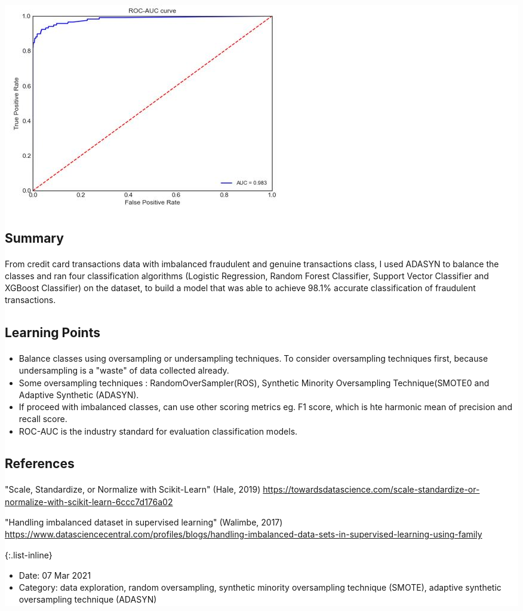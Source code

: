 ![](assets/img/portfolio/ccfraud/auc-curve.JPG)

## Summary

From credit card transactions data with imbalanced fraudulent and genuine transactions class, I used ADASYN to balance the classes and ran four classification algorithms (Logistic Regression, Random Forest Classifier, Support Vector Classifier and XGBoost Classifier) on the dataset, to build a model that was able to achieve 98.1% accurate classification of fraudulent transactions.

## Learning Points

- Balance classes using oversampling or undersampling techniques. To consider oversampling techniques first, because undersampling is a "waste" of data collected already.
- Some oversampling techniques : RandomOverSampler(ROS), Synthetic Minority Oversampling Technique(SMOTE0 and Adaptive Synthetic (ADASYN).
- If proceed with imbalanced classes, can use other scoring metrics eg. F1 score, which is hte harmonic mean of precision and recall score.
- ROC-AUC is the industry standard for evaluation classification models.

## References

"Scale, Standardize, or Normalize with Scikit-Learn" (Hale, 2019)
https://towardsdatascience.com/scale-standardize-or-normalize-with-scikit-learn-6ccc7d176a02

"Handling imbalanced dataset in supervised learning" (Walimbe, 2017)
https://www.datasciencecentral.com/profiles/blogs/handling-imbalanced-data-sets-in-supervised-learning-using-family

{:.list-inline}
- Date: 07 Mar 2021
- Category: data exploration, random oversampling, synthetic minority oversampling technique (SMOTE), adaptive synthetic oversampling technique (ADASYN)
